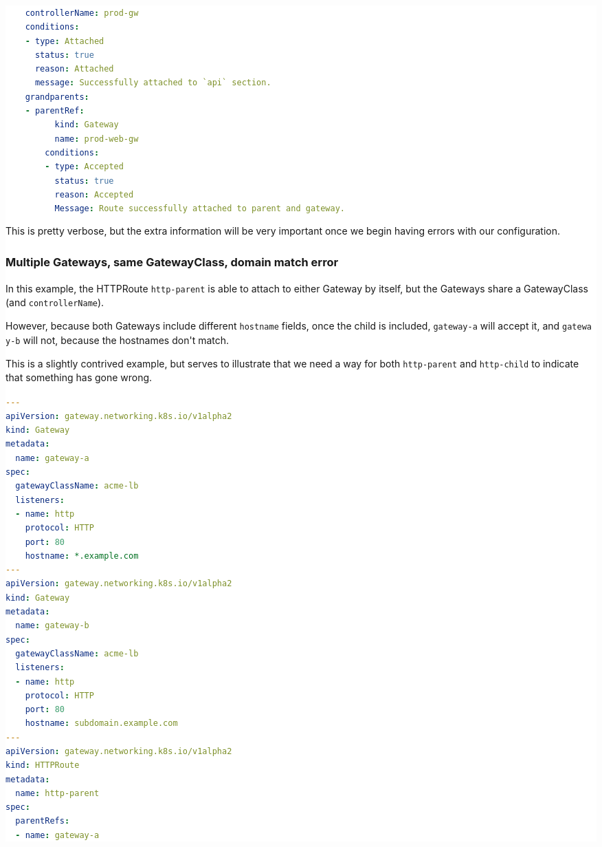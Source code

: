 ```yaml
    controllerName: prod-gw
    conditions:
    - type: Attached
      status: true
      reason: Attached
      message: Successfully attached to `api` section.
    grandparents:
    - parentRef:
          kind: Gateway
          name: prod-web-gw
        conditions:
        - type: Accepted
          status: true
          reason: Accepted
          Message: Route successfully attached to parent and gateway.
```

This is pretty verbose, but the extra information will be very important once we
begin having errors with our configuration.

### Multiple Gateways, same GatewayClass, domain match error

In this example, the HTTPRoute `http-parent` is able to attach to either Gateway by itself, but the Gateways share a GatewayClass (and `controllerName`).

However, because both Gateways include different `hostname` fields, once the child is included, `gateway-a` will accept it, and `gateway-b` will not, because the hostnames don't match.

This is a slightly contrived example, but serves to illustrate that we need a way for both `http-parent` and `http-child` to indicate that something has gone wrong.

```yaml
---
apiVersion: gateway.networking.k8s.io/v1alpha2
kind: Gateway
metadata:
  name: gateway-a
spec:
  gatewayClassName: acme-lb
  listeners:
  - name: http
    protocol: HTTP
    port: 80
    hostname: *.example.com
---
apiVersion: gateway.networking.k8s.io/v1alpha2
kind: Gateway
metadata:
  name: gateway-b
spec:
  gatewayClassName: acme-lb
  listeners:
  - name: http
    protocol: HTTP
    port: 80
    hostname: subdomain.example.com
---
apiVersion: gateway.networking.k8s.io/v1alpha2
kind: HTTPRoute
metadata:
  name: http-parent
spec:
  parentRefs:
  - name: gateway-a
```